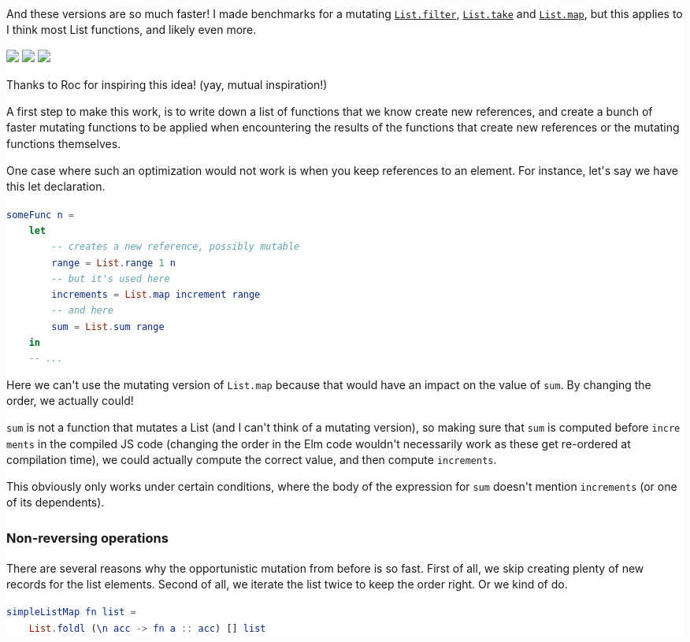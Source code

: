 And these versions are so much faster! I made benchmarks for a mutating [`List.filter`](https://github.com/jfmengels/elm-benchmarks/blob/master/src/MutationExploration/ListFilter.elm), [`List.take`](https://github.com/jfmengels/elm-benchmarks/blob/master/src/MutationExploration/ListTake.elm) and [`List.map`](https://github.com/jfmengels/elm-benchmarks/blob/master/src/MutationExploration/ListMap.elm), but this applies to I think most List functions, and likely even more.

![](https://raw.githubusercontent.com/jfmengels/elm-benchmarks/master/src/MutationExploration/ListFilter-Results-Chrome.png)
![](https://raw.githubusercontent.com/jfmengels/elm-benchmarks/master/src/MutationExploration/ListTake-Results-Chrome.png)
![](https://raw.githubusercontent.com/jfmengels/elm-benchmarks/master/src/MutationExploration/ListMap-Results-Chrome.png)

Thanks to Roc for inspiring this idea! (yay, mutual inspiration!)

A first step to make this work, is to write down a list of functions that we know create new references, and create a bunch of faster mutating functions to be applied when encountering the results of the functions that create new references or the mutating functions themselves.


One case where such an optimization would not work is when you keep references to an element. For instance, let's say we have this let declaration.

```elm
someFunc n =
    let
        -- creates a new reference, possibly mutable
        range = List.range 1 n
        -- but it's used here
        increments = List.map increment range
        -- and here
        sum = List.sum range
    in
    -- ...
```

Here we can't use the mutating version of `List.map` because that would have an impact on the value of `sum`. By changing the order, we actually could!

`sum` is not a function that mutates a List (and I can't think of a mutating version), so making sure that `sum` is computed before `increments` in the compiled JS code (changing the order in the Elm code wouldn't necessarily work as these get re-ordered at compilation time), we could actually compute the correct value, and then compute `increments`.

This obviously only works under certain conditions, where the body of the expression for `sum` doesn't mention `increments` (or one of its dependents).


### Non-reversing operations

There are several reasons why the opportunistic mutation from before is so fast. First of all, we skip creating plenty of new records for the list elements. Second of all, we iterate the list twice to keep the order right. Or we kind of do.

```elm
simpleListMap fn list =
	List.foldl (\n acc -> fn a :: acc) [] list
```
